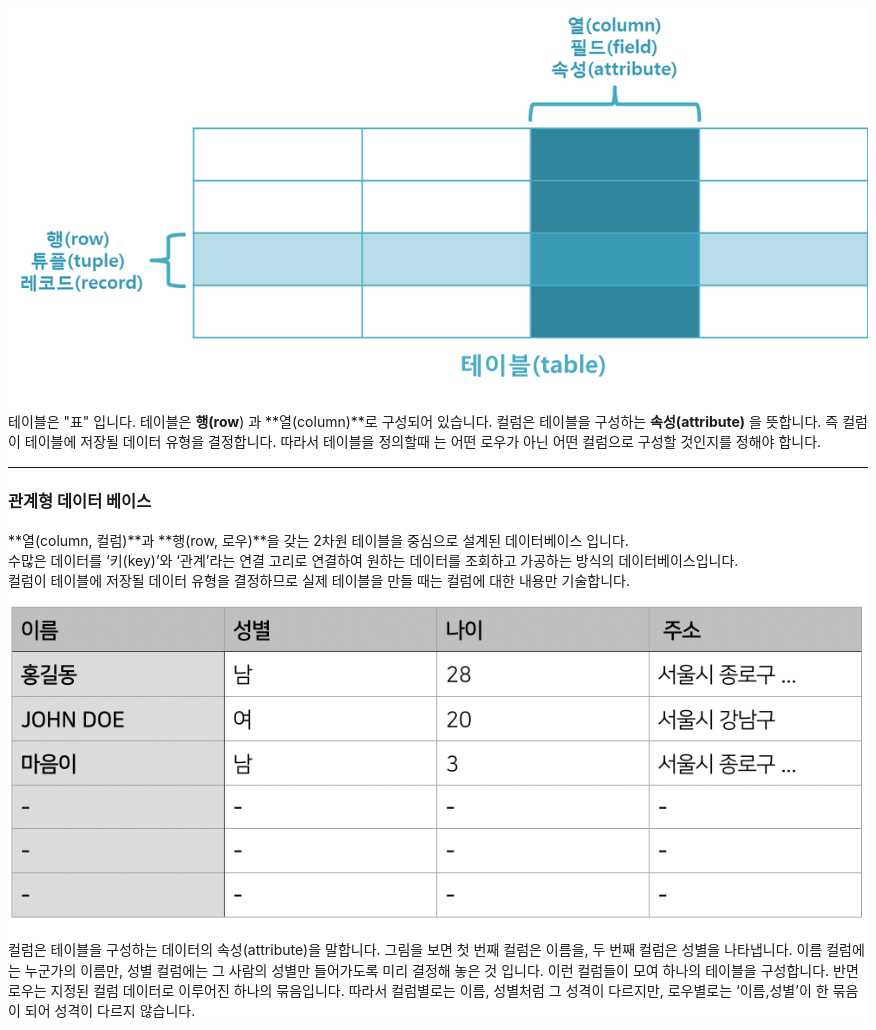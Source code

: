 ![table](./mysql_table.png)

테이블은 "표" 입니다. 테이블은 **행(row**) 과 **열(column)**로 구성되어 있습니다. 컬럼은 테이블을 구성하는 **속성(attribute)** 을 뜻합니다. 즉 컬럼이 테이블에 저장될 데이터 유형을 결정합니다.
따라서 테이블을 정의할때 는 어떤 로우가 아닌 어떤 컬럼으로 구성할 것인지를 정해야 합니다.

---

### 관계형 데이터 베이스

**열(column, 컬럼)**과 **행(row, 로우)**을 갖는 2차원 테이블을 중심으로 설계된 데이터베이스 입니다.<br>
수많은 데이터를 ‘키(key)’와 ‘관계’라는 연결 고리로 연결하여 원하는 데이터를 조회하고 가공하는 방식의 데이터베이스입니다.<br>
컬럼이 테이블에 저장될 데이터 유형을 결정하므로 실제 테이블을 만들 때는 컬럼에 대한 내용만 기술합니다.

![RDBMS](./rdbms.png)

컬럼은 테이블을 구성하는 데이터의 속성(attribute)을 말합니다. 그림을 보면 첫 번째 컬럼은 이름을, 두 번째 컬럼은 성별을 나타냅니다. 이름 컬럼에는 누군가의 이름만, 성별 컬럼에는 그 사람의 성별만 들어가도록 미리 결정해 놓은 것 입니다. 이런 컬럼들이 모여 하나의 테이블을 구성합니다. 반면 로우는 지정된 컬럼 데이터로 이루어진 하나의 묶음입니다. 따라서 컬럼별로는 이름, 성별처럼 그 성격이 다르지만, 로우별로는 ‘이름,성별’이 한 묶음이 되어 성격이 다르지 않습니다.
